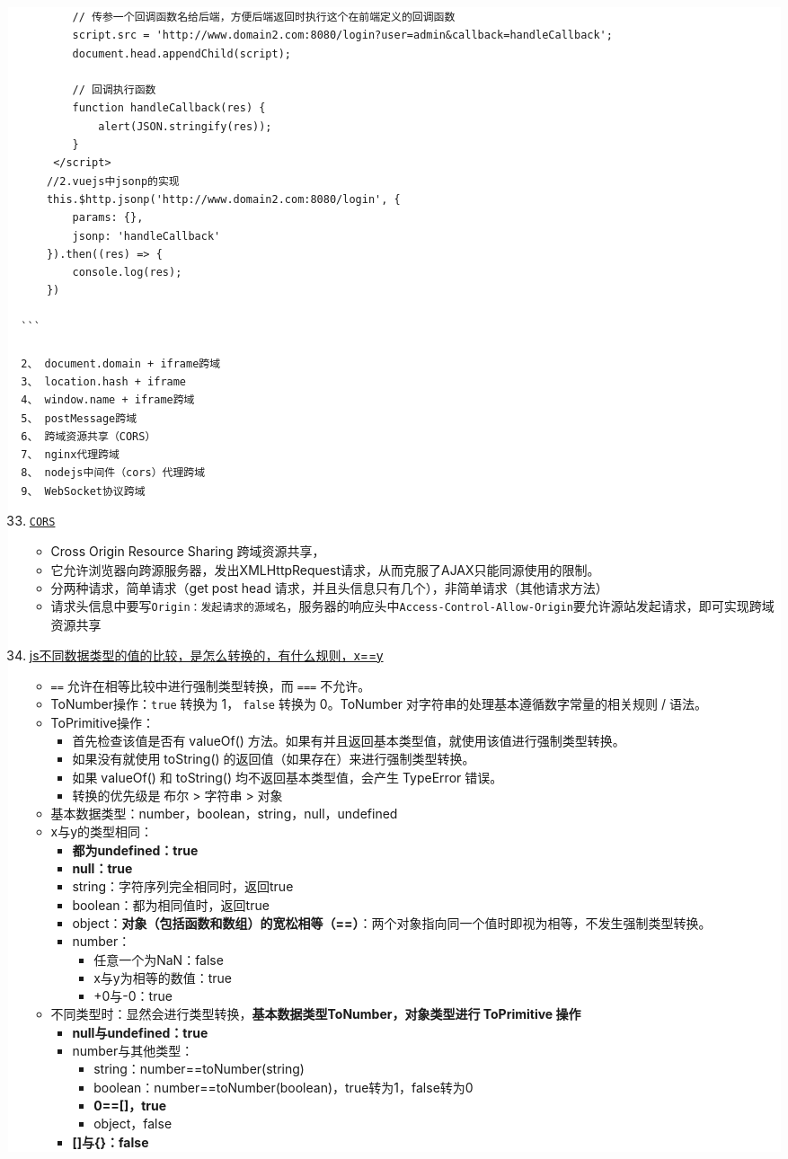               // 传参一个回调函数名给后端，方便后端返回时执行这个在前端定义的回调函数
              script.src = 'http://www.domain2.com:8080/login?user=admin&callback=handleCallback';
              document.head.appendChild(script);
      
              // 回调执行函数
              function handleCallback(res) {
                  alert(JSON.stringify(res));
              }
           </script>
          //2.vuejs中jsonp的实现
          this.$http.jsonp('http://www.domain2.com:8080/login', {
              params: {},
              jsonp: 'handleCallback'
          }).then((res) => {
              console.log(res); 
          })
      
      ```

      2、 document.domain + iframe跨域
      3、 location.hash + iframe
      4、 window.name + iframe跨域
      5、 postMessage跨域
      6、 跨域资源共享（CORS）
      7、 nginx代理跨域
      8、 nodejs中间件（cors）代理跨域
      9、 WebSocket协议跨域 

33. [`CORS`](<http://www.ruanyifeng.com/blog/2016/04/cors.html>)

    - Cross Origin Resource Sharing 跨域资源共享，
    - 它允许浏览器向跨源服务器，发出XMLHttpRequest请求，从而克服了AJAX只能同源使用的限制。
    - 分两种请求，简单请求（get post head 请求，并且头信息只有几个），非简单请求（其他请求方法）
    - 请求头信息中要写`Origin：发起请求的源域名`，服务器的响应头中`Access-Control-Allow-Origin`要允许源站发起请求，即可实现跨域资源共享

34. [js不同数据类型的值的比较，是怎么转换的，有什么规则，x==y](<https://www.jianshu.com/p/ace2c71bec3b>)

    - `==` 允许在相等比较中进行强制类型转换，而 `===` 不允许。
    - ToNumber操作：`true` 转换为 1， `false` 转换为 0。ToNumber 对字符串的处理基本遵循数字常量的相关规则 / 语法。
    - ToPrimitive操作：
      - 首先检查该值是否有 valueOf() 方法。如果有并且返回基本类型值，就使用该值进行强制类型转换。
      - 如果没有就使用 toString() 的返回值（如果存在）来进行强制类型转换。
      - 如果 valueOf() 和 toString() 均不返回基本类型值，会产生 TypeError 错误。
      - 转换的优先级是 布尔 > 字符串 > 对象
    - 基本数据类型：number，boolean，string，null，undefined
    - x与y的类型相同：
      - **都为undefined：true**
      - **null：true**
      - string：字符序列完全相同时，返回true
      - boolean：都为相同值时，返回true
      - object：**对象（包括函数和数组）的宽松相等（==）**：两个对象指向同一个值时即视为相等，不发生强制类型转换。
      - number：
        - 任意一个为NaN：false
        - x与y为相等的数值：true
        - +0与-0：true
    - 不同类型时：显然会进行类型转换，**基本数据类型ToNumber，对象类型进行 ToPrimitive 操作**
      - **null与undefined：true**
      - number与其他类型：
        - string：number==toNumber(string)
        - boolean：number==toNumber(boolean)，true转为1，false转为0
        - **0==[]，true**
        - object，false
      - **[]与{}：false**
